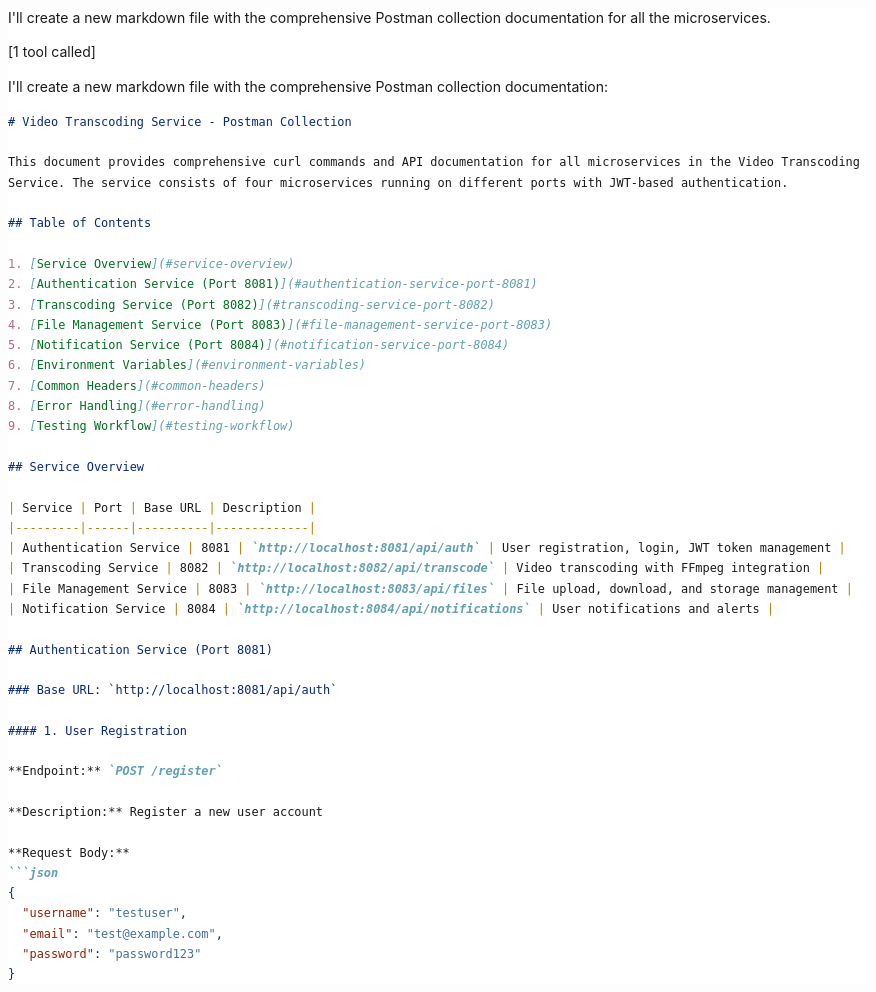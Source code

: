 I'll create a new markdown file with the comprehensive Postman collection documentation for all the microservices.


[1 tool called]

I'll create a new markdown file with the comprehensive Postman collection documentation:

```markdown:postman-collection.md
# Video Transcoding Service - Postman Collection

This document provides comprehensive curl commands and API documentation for all microservices in the Video Transcoding Service. The service consists of four microservices running on different ports with JWT-based authentication.

## Table of Contents

1. [Service Overview](#service-overview)
2. [Authentication Service (Port 8081)](#authentication-service-port-8081)
3. [Transcoding Service (Port 8082)](#transcoding-service-port-8082)
4. [File Management Service (Port 8083)](#file-management-service-port-8083)
5. [Notification Service (Port 8084)](#notification-service-port-8084)
6. [Environment Variables](#environment-variables)
7. [Common Headers](#common-headers)
8. [Error Handling](#error-handling)
9. [Testing Workflow](#testing-workflow)

## Service Overview

| Service | Port | Base URL | Description |
|---------|------|----------|-------------|
| Authentication Service | 8081 | `http://localhost:8081/api/auth` | User registration, login, JWT token management |
| Transcoding Service | 8082 | `http://localhost:8082/api/transcode` | Video transcoding with FFmpeg integration |
| File Management Service | 8083 | `http://localhost:8083/api/files` | File upload, download, and storage management |
| Notification Service | 8084 | `http://localhost:8084/api/notifications` | User notifications and alerts |

## Authentication Service (Port 8081)

### Base URL: `http://localhost:8081/api/auth`

#### 1. User Registration

**Endpoint:** `POST /register`

**Description:** Register a new user account

**Request Body:**
```json
{
  "username": "testuser",
  "email": "test@example.com",
  "password": "password123"
}
```
